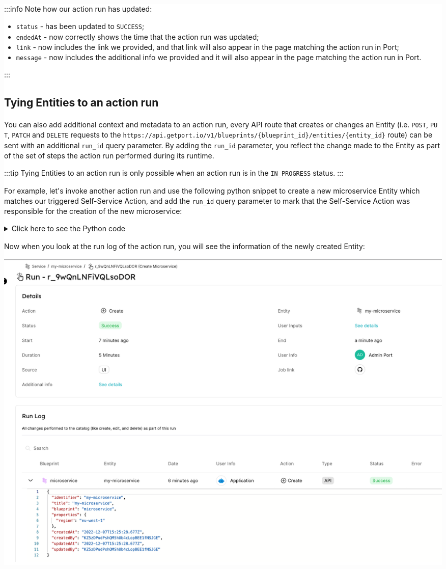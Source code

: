 :::info
Note how our action run has updated:

- `status` - has been updated to `SUCCESS`;
- `endedAt` - now correctly shows the time that the action run was updated;
- `link` - now includes the link we provided, and that link will also appear in the page matching the action run in Port;
- `message` - now includes the additional info we provided and it will also appear in the page matching the action run in Port.

:::

## Tying Entities to an action run

You can also add additional context and metadata to an action run, every API route that creates or changes an Entity (i.e. `POST`, `PUT`, `PATCH` and `DELETE` requests to the `https://api.getport.io/v1/blueprints/{blueprint_id}/entities/{entity_id}` route) can be sent with an additional `run_id` query parameter. By adding the `run_id` parameter, you reflect the change made to the Entity as part of the set of steps the action run performed during its runtime.

:::tip
Tying Entities to an action run is only possible when an action run is in the `IN_PROGRESS` status.
:::

For example, let's invoke another action run and use the following python snippet to create a new microservice Entity which matches our triggered Self-Service Action, and add the `run_id` query parameter to mark that the Self-Service Action was responsible for the creation of the new microservice:

<details><summary>Click here to see the Python code</summary></details>

Now when you look at the run log of the action run, you will see the information of the newly created Entity:

![Developer portal action run log](../../static/img/self-service-actions/action_run_log.png)

